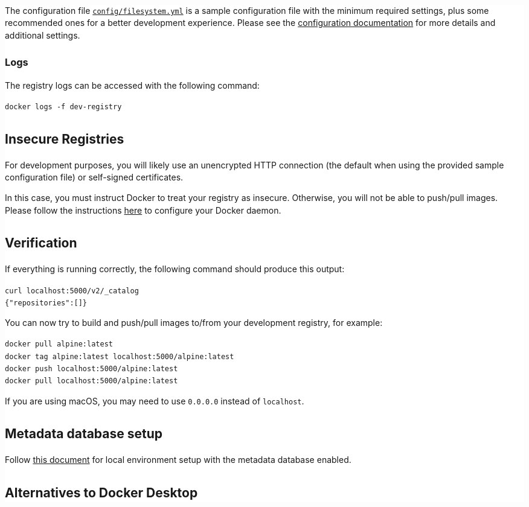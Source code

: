 The configuration file [`config/filesystem.yml`](../config/filesystem.yml) is a sample
configuration file with the minimum required settings, plus some recommended
ones for a better development experience. Please see the [configuration documentation](configuration.md) for more details and additional
settings.

### Logs

The registry logs can be accessed with the following command:

```shell
docker logs -f dev-registry
```

## Insecure Registries

For development purposes, you will likely use an unencrypted HTTP connection
(the default when using the provided sample configuration file) or self-signed
certificates.

In this case, you must instruct Docker to treat your registry as insecure.
Otherwise, you will not be able to push/pull images. Please follow the
instructions [here](https://docs.docker.com/registry/insecure/) to configure your
Docker daemon.

## Verification

If everything is running correctly, the following command should produce this
output:

```shell
curl localhost:5000/v2/_catalog
{"repositories":[]}
```

You can now try to build and push/pull images to/from your development registry,
for example:

```shell
docker pull alpine:latest
docker tag alpine:latest localhost:5000/alpine:latest
docker push localhost:5000/alpine:latest
docker pull localhost:5000/alpine:latest
```

If you are using macOS, you may need to use `0.0.0.0` instead of `localhost`.

## Metadata database setup

Follow [this document](database-local-setup.md) for local environment setup with the metadata database enabled.

## Alternatives to Docker Desktop
